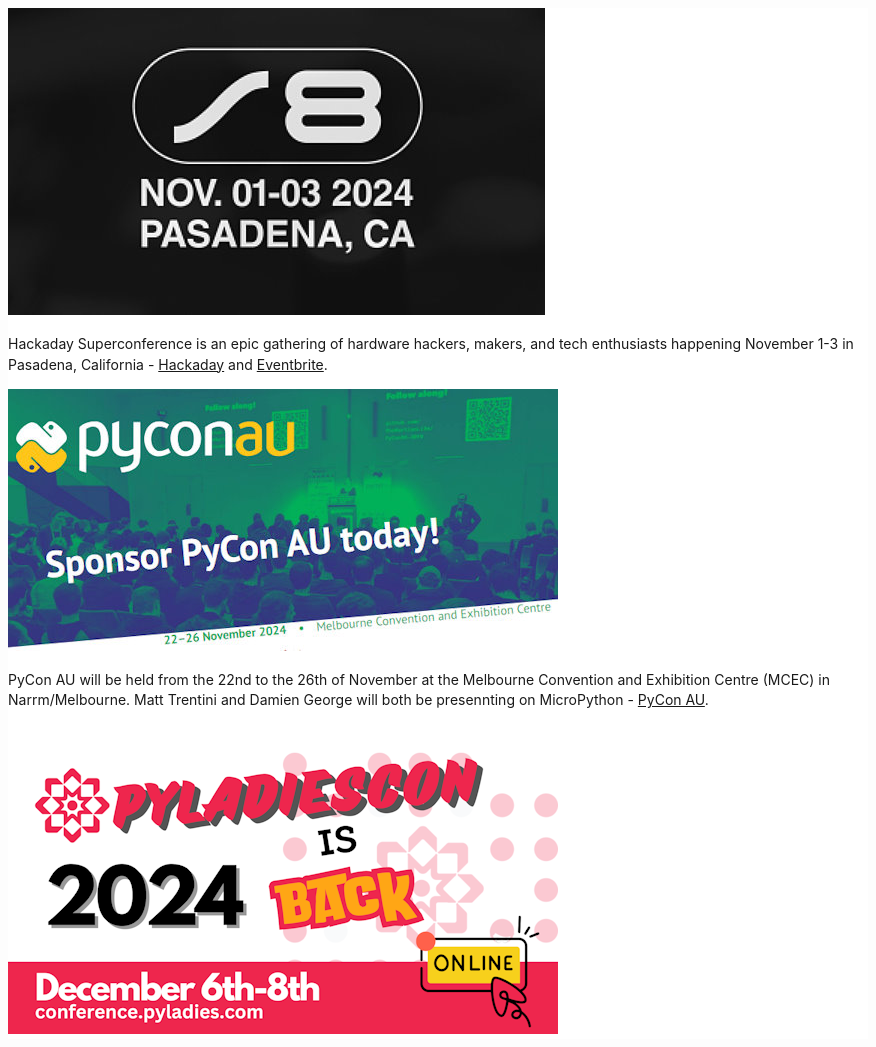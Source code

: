 [![SuperCon 2024](../assets/20241021/20241021sc.jpg)](https://hackaday.com/2024/08/06/tickets-for-supercon-2024-go-on-sale-now/)

Hackaday Superconference is an epic gathering of hardware hackers, makers, and tech enthusiasts happening November 1-3 in Pasadena, California - [Hackaday](https://hackaday.com/2024/08/06/tickets-for-supercon-2024-go-on-sale-now/) and [Eventbrite](https://www.eventbrite.com/e/2024-hackaday-superconference-tickets-965387338517).

[![PyCon AU](../assets/20241021/20241021pau.jpg)](https://2024.pycon.org.au/)

PyCon AU will be held from the 22nd to the 26th of November at the Melbourne Convention and Exhibition Centre (MCEC) in Narrm/Melbourne. Matt Trentini and Damien George will both be presennting on MicroPython - [PyCon AU](https://2024.pycon.org.au/).

[![PyLadies](../assets/20241021/pyladiescon.png)](https://conference.pyladies.com/)
